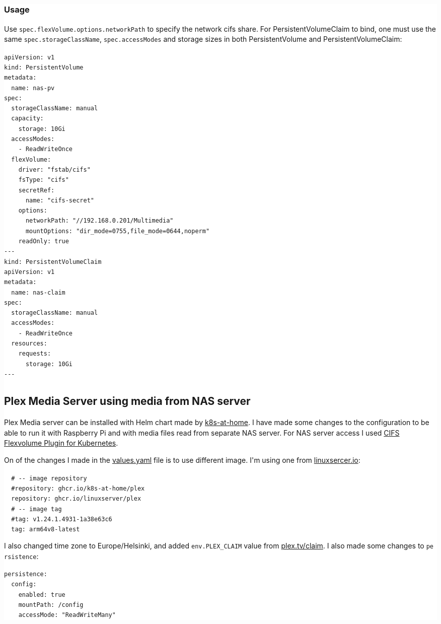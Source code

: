 ### Usage

Use `spec.flexVolume.options.networkPath` to specify the network cifs share. For PersistentVolumeClaim to bind, one must use the same `spec.storageClassName`, `spec.accessModes` and storage sizes in both PersistentVolume and PersistentVolumeClaim:
```
apiVersion: v1
kind: PersistentVolume
metadata:
  name: nas-pv
spec:
  storageClassName: manual
  capacity:
    storage: 10Gi
  accessModes: 
    - ReadWriteOnce
  flexVolume:
    driver: "fstab/cifs"
    fsType: "cifs"
    secretRef:
      name: "cifs-secret"
    options:
      networkPath: "//192.168.0.201/Multimedia"
      mountOptions: "dir_mode=0755,file_mode=0644,noperm"
    readOnly: true
---
kind: PersistentVolumeClaim
apiVersion: v1
metadata:
  name: nas-claim
spec:
  storageClassName: manual
  accessModes:
    - ReadWriteOnce
  resources:
    requests:
      storage: 10Gi
---
```

## Plex Media Server using media from NAS server

Plex Media server can be installed with Helm chart made by [k8s-at-home](https://artifacthub.io/packages/helm/k8s-at-home/plex). I have made some changes to the configuration to be able to run it with Raspberry Pi and with media files read from separate NAS server. For NAS server access I used [CIFS Flexvolume Plugin for Kubernetes](https://github.com/fstab/cifs).

On of the changes I made in the [values.yaml](./values.yaml) file is to use different image. I'm using one from [linuxsercer.io](https://docs.linuxserver.io/images/docker-plex):
```
  # -- image repository
  #repository: ghcr.io/k8s-at-home/plex
  repository: ghcr.io/linuxserver/plex
  # -- image tag
  #tag: v1.24.1.4931-1a38e63c6
  tag: arm64v8-latest
```
I also changed time zone to Europe/Helsinki, and added `env.PLEX_CLAIM` value from [plex.tv/claim](https://www.plex.tv/claim/). I also made some changes to `persistence`:
```
persistence:
  config:
    enabled: true
    mountPath: /config
    accessMode: "ReadWriteMany"
```